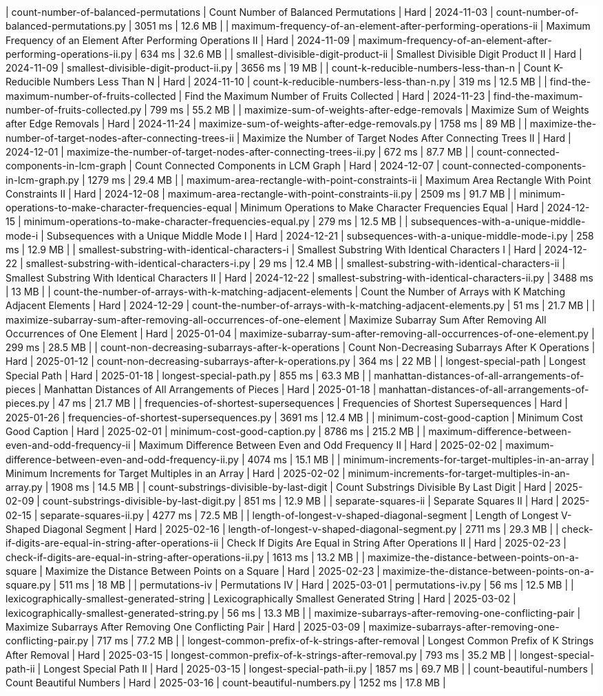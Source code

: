 | count-number-of-balanced-permutations | Count Number of Balanced Permutations | Hard | 2024-11-03 | count-number-of-balanced-permutations.py | 3051 ms | 12.6 MB |
| maximum-frequency-of-an-element-after-performing-operations-ii | Maximum Frequency of an Element After Performing Operations II | Hard | 2024-11-09 | maximum-frequency-of-an-element-after-performing-operations-ii.py | 634 ms | 32.6 MB |
| smallest-divisible-digit-product-ii | Smallest Divisible Digit Product II | Hard | 2024-11-09 | smallest-divisible-digit-product-ii.py | 3656 ms | 19 MB |
| count-k-reducible-numbers-less-than-n | Count K-Reducible Numbers Less Than N | Hard | 2024-11-10 | count-k-reducible-numbers-less-than-n.py | 319 ms | 12.5 MB |
| find-the-maximum-number-of-fruits-collected | Find the Maximum Number of Fruits Collected | Hard | 2024-11-23 | find-the-maximum-number-of-fruits-collected.py | 799 ms | 55.2 MB |
| maximize-sum-of-weights-after-edge-removals | Maximize Sum of Weights after Edge Removals | Hard | 2024-11-24 | maximize-sum-of-weights-after-edge-removals.py | 1758 ms | 89 MB |
| maximize-the-number-of-target-nodes-after-connecting-trees-ii | Maximize the Number of Target Nodes After Connecting Trees II | Hard | 2024-12-01 | maximize-the-number-of-target-nodes-after-connecting-trees-ii.py | 672 ms | 87.7 MB |
| count-connected-components-in-lcm-graph | Count Connected Components in LCM Graph | Hard | 2024-12-07 | count-connected-components-in-lcm-graph.py | 1279 ms | 29.4 MB |
| maximum-area-rectangle-with-point-constraints-ii | Maximum Area Rectangle With Point Constraints II | Hard | 2024-12-08 | maximum-area-rectangle-with-point-constraints-ii.py | 2509 ms | 91.7 MB |
| minimum-operations-to-make-character-frequencies-equal | Minimum Operations to Make Character Frequencies Equal | Hard | 2024-12-15 | minimum-operations-to-make-character-frequencies-equal.py | 279 ms | 12.5 MB |
| subsequences-with-a-unique-middle-mode-i | Subsequences with a Unique Middle Mode I | Hard | 2024-12-21 | subsequences-with-a-unique-middle-mode-i.py | 258 ms | 12.9 MB |
| smallest-substring-with-identical-characters-i | Smallest Substring With Identical Characters I | Hard | 2024-12-22 | smallest-substring-with-identical-characters-i.py | 29 ms | 12.4 MB |
| smallest-substring-with-identical-characters-ii | Smallest Substring With Identical Characters II | Hard | 2024-12-22 | smallest-substring-with-identical-characters-ii.py | 3488 ms | 13 MB |
| count-the-number-of-arrays-with-k-matching-adjacent-elements | Count the Number of Arrays with K Matching Adjacent Elements | Hard | 2024-12-29 | count-the-number-of-arrays-with-k-matching-adjacent-elements.py | 51 ms | 21.7 MB |
| maximize-subarray-sum-after-removing-all-occurrences-of-one-element | Maximize Subarray Sum After Removing All Occurrences of One Element | Hard | 2025-01-04 | maximize-subarray-sum-after-removing-all-occurrences-of-one-element.py | 299 ms | 28.5 MB |
| count-non-decreasing-subarrays-after-k-operations | Count Non-Decreasing Subarrays After K Operations | Hard | 2025-01-12 | count-non-decreasing-subarrays-after-k-operations.py | 364 ms | 22 MB |
| longest-special-path | Longest Special Path | Hard | 2025-01-18 | longest-special-path.py | 855 ms | 63.3 MB |
| manhattan-distances-of-all-arrangements-of-pieces | Manhattan Distances of All Arrangements of Pieces | Hard | 2025-01-18 | manhattan-distances-of-all-arrangements-of-pieces.py | 47 ms | 21.7 MB |
| frequencies-of-shortest-supersequences | Frequencies of Shortest Supersequences | Hard | 2025-01-26 | frequencies-of-shortest-supersequences.py | 3691 ms | 12.4 MB |
| minimum-cost-good-caption | Minimum Cost Good Caption | Hard | 2025-02-01 | minimum-cost-good-caption.py | 8786 ms | 215.2 MB |
| maximum-difference-between-even-and-odd-frequency-ii | Maximum Difference Between Even and Odd Frequency II | Hard | 2025-02-02 | maximum-difference-between-even-and-odd-frequency-ii.py | 4074 ms | 15.1 MB |
| minimum-increments-for-target-multiples-in-an-array | Minimum Increments for Target Multiples in an Array | Hard | 2025-02-02 | minimum-increments-for-target-multiples-in-an-array.py | 1908 ms | 14.5 MB |
| count-substrings-divisible-by-last-digit | Count Substrings Divisible By Last Digit | Hard | 2025-02-09 | count-substrings-divisible-by-last-digit.py | 851 ms | 12.9 MB |
| separate-squares-ii | Separate Squares II | Hard | 2025-02-15 | separate-squares-ii.py | 4277 ms | 72.5 MB |
| length-of-longest-v-shaped-diagonal-segment | Length of Longest V-Shaped Diagonal Segment | Hard | 2025-02-16 | length-of-longest-v-shaped-diagonal-segment.py | 2711 ms | 29.3 MB |
| check-if-digits-are-equal-in-string-after-operations-ii | Check If Digits Are Equal in String After Operations II | Hard | 2025-02-23 | check-if-digits-are-equal-in-string-after-operations-ii.py | 1613 ms | 13.2 MB |
| maximize-the-distance-between-points-on-a-square | Maximize the Distance Between Points on a Square | Hard | 2025-02-23 | maximize-the-distance-between-points-on-a-square.py | 511 ms | 18 MB |
| permutations-iv | Permutations IV | Hard | 2025-03-01 | permutations-iv.py | 56 ms | 12.5 MB |
| lexicographically-smallest-generated-string | Lexicographically Smallest Generated String | Hard | 2025-03-02 | lexicographically-smallest-generated-string.py | 56 ms | 13.3 MB |
| maximize-subarrays-after-removing-one-conflicting-pair | Maximize Subarrays After Removing One Conflicting Pair | Hard | 2025-03-09 | maximize-subarrays-after-removing-one-conflicting-pair.py | 717 ms | 77.2 MB |
| longest-common-prefix-of-k-strings-after-removal | Longest Common Prefix of K Strings After Removal | Hard | 2025-03-15 | longest-common-prefix-of-k-strings-after-removal.py | 793 ms | 35.2 MB |
| longest-special-path-ii | Longest Special Path II | Hard | 2025-03-15 | longest-special-path-ii.py | 1857 ms | 69.7 MB |
| count-beautiful-numbers | Count Beautiful Numbers | Hard | 2025-03-16 | count-beautiful-numbers.py | 1252 ms | 17.8 MB |